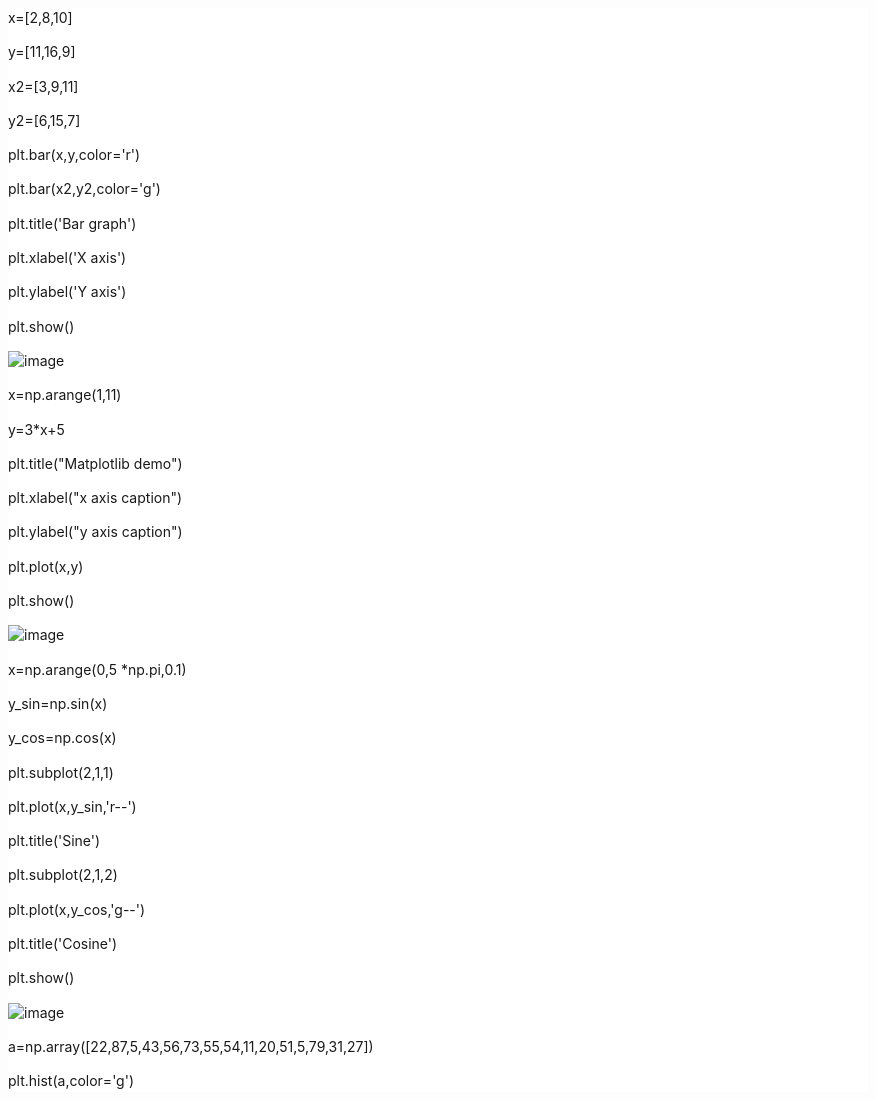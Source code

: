 x=[2,8,10]

y=[11,16,9]

x2=[3,9,11]

y2=[6,15,7]

plt.bar(x,y,color='r')

plt.bar(x2,y2,color='g')

plt.title('Bar graph')

plt.xlabel('X axis')

plt.ylabel('Y axis')

plt.show()

![image](https://github.com/user-attachments/assets/a45d36f3-0ba3-4756-9ce2-7bf15239a1dc)

x=np.arange(1,11)

y=3*x+5

plt.title("Matplotlib demo")

plt.xlabel("x axis caption")

plt.ylabel("y axis caption")

plt.plot(x,y)

plt.show()

![image](https://github.com/user-attachments/assets/a76a8a29-a032-40fc-871c-29fbe4dbd1d4)

x=np.arange(0,5 *np.pi,0.1)

y_sin=np.sin(x)

y_cos=np.cos(x)

plt.subplot(2,1,1)

plt.plot(x,y_sin,'r--')

plt.title('Sine')

plt.subplot(2,1,2)

plt.plot(x,y_cos,'g--')

plt.title('Cosine')

plt.show()

![image](https://github.com/user-attachments/assets/9242a3aa-4797-40c9-b601-c3592760138f)

a=np.array([22,87,5,43,56,73,55,54,11,20,51,5,79,31,27])

plt.hist(a,color='g')
